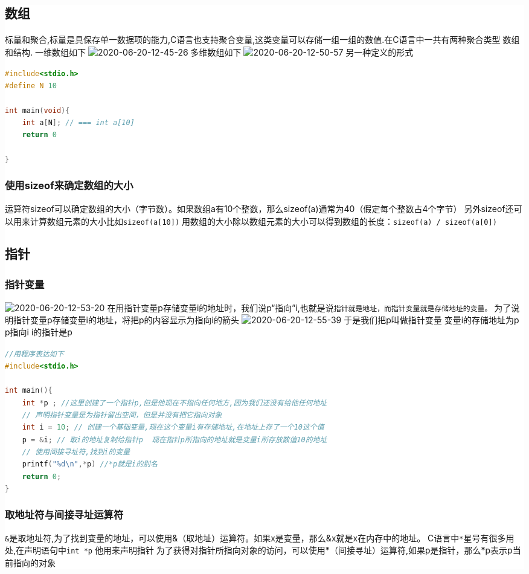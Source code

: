 

## 数组
标量和聚合,标量是具保存单一数据项的能力,C语言也支持聚合变量,这类变量可以存储一组一组的数值.在C语言中一共有两种聚合类型 数组和结构.
一维数组如下
![2020-06-20-12-45-26](http://img.noback.top/2020-06-20-12-45-26.png)
多维数组如下
![2020-06-20-12-50-57](http://img.noback.top/2020-06-20-12-50-57.png)
另一种定义的形式
```c++
#include<stdio.h>
#define N 10

int main(void){
	int a[N]; // === int a[10]
	return 0

}
```

### 使用sizeof来确定数组的大小
运算符sizeof可以确定数组的大小（字节数）。如果数组a有10个整数，那么sizeof(a)通常为40（假定每个整数占4个字节）
另外sizeof还可以用来计算数组元素的大小比如`sizeof(a[10])`
用数组的大小除以数组元素的大小可以得到数组的长度：`sizeof(a) / sizeof(a[0])`


## 指针

### 指针变量
![2020-06-20-12-53-20](http://img.noback.top/2020-06-20-12-53-20.png)
在用指针变量p存储变量i的地址时，我们说p“指向”i,也就是说`指针就是地址，而指针变量就是存储地址的变量。`
为了说明指针变量p存储变量i的地址，将把p的内容显示为指向i的箭头
![2020-06-20-12-55-39](http://img.noback.top/2020-06-20-12-55-39.png)
于是我们把p叫做指针变量 变量i的存储地址为p p指向i  i的指针是p
```c++
//用程序表达如下
#include<stdio.h>

int main(){
	int *p ; //这里创建了一个指针p,但是他现在不指向任何地方,因为我们还没有给他任何地址
	// 声明指针变量是为指针留出空间，但是并没有把它指向对象
	int i = 10; // 创建一个基础变量,现在这个变量i有存储地址,在地址上存了一个10这个值
	p = &i; // 取i的地址复制给指针p  现在指针p所指向的地址就是变量i所存放数值10的地址
	// 使用间接寻址符,找到i的变量
	printf("%d\n",*p) //*p就是i的别名
	return 0;
}
```
### 取地址符与间接寻址运算符
`&`是取地址符,为了找到变量的地址，可以使用&（取地址）运算符。如果x是变量，那么&x就是x在内存中的地址。
C语言中`*`星号有很多用处,在声明语句中`int *p` 他用来声明指针
为了获得对指针所指向对象的访问，可以使用*（间接寻址）运算符,如果p是指针，那么*p表示p当前指向的对象
